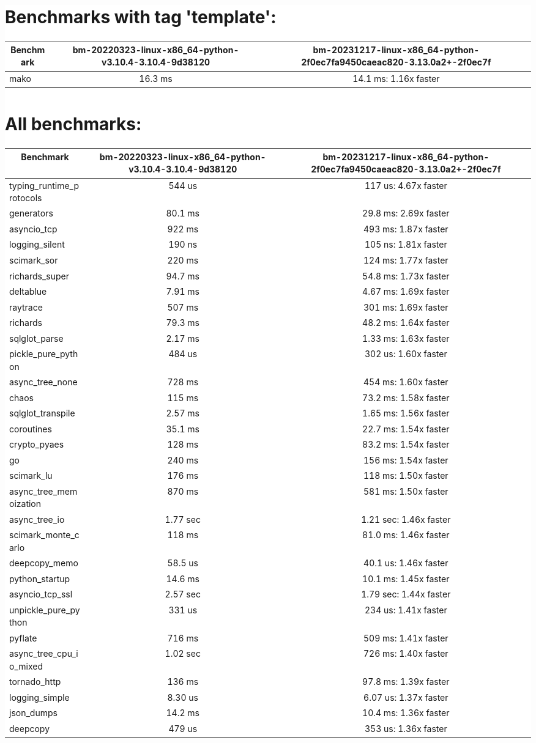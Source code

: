 Benchmarks with tag 'template':
===============================

| Benchmark | bm-20220323-linux-x86_64-python-v3.10.4-3.10.4-9d38120 | bm-20231217-linux-x86_64-python-2f0ec7fa9450caeac820-3.13.0a2+-2f0ec7f |
|-----------|:------------------------------------------------------:|:----------------------------------------------------------------------:|
| mako      | 16.3 ms                                                | 14.1 ms: 1.16x faster                                                  |

All benchmarks:
===============

| Benchmark                | bm-20220323-linux-x86_64-python-v3.10.4-3.10.4-9d38120 | bm-20231217-linux-x86_64-python-2f0ec7fa9450caeac820-3.13.0a2+-2f0ec7f |
|--------------------------|:------------------------------------------------------:|:----------------------------------------------------------------------:|
| typing_runtime_protocols | 544 us                                                 | 117 us: 4.67x faster                                                   |
| generators               | 80.1 ms                                                | 29.8 ms: 2.69x faster                                                  |
| asyncio_tcp              | 922 ms                                                 | 493 ms: 1.87x faster                                                   |
| logging_silent           | 190 ns                                                 | 105 ns: 1.81x faster                                                   |
| scimark_sor              | 220 ms                                                 | 124 ms: 1.77x faster                                                   |
| richards_super           | 94.7 ms                                                | 54.8 ms: 1.73x faster                                                  |
| deltablue                | 7.91 ms                                                | 4.67 ms: 1.69x faster                                                  |
| raytrace                 | 507 ms                                                 | 301 ms: 1.69x faster                                                   |
| richards                 | 79.3 ms                                                | 48.2 ms: 1.64x faster                                                  |
| sqlglot_parse            | 2.17 ms                                                | 1.33 ms: 1.63x faster                                                  |
| pickle_pure_python       | 484 us                                                 | 302 us: 1.60x faster                                                   |
| async_tree_none          | 728 ms                                                 | 454 ms: 1.60x faster                                                   |
| chaos                    | 115 ms                                                 | 73.2 ms: 1.58x faster                                                  |
| sqlglot_transpile        | 2.57 ms                                                | 1.65 ms: 1.56x faster                                                  |
| coroutines               | 35.1 ms                                                | 22.7 ms: 1.54x faster                                                  |
| crypto_pyaes             | 128 ms                                                 | 83.2 ms: 1.54x faster                                                  |
| go                       | 240 ms                                                 | 156 ms: 1.54x faster                                                   |
| scimark_lu               | 176 ms                                                 | 118 ms: 1.50x faster                                                   |
| async_tree_memoization   | 870 ms                                                 | 581 ms: 1.50x faster                                                   |
| async_tree_io            | 1.77 sec                                               | 1.21 sec: 1.46x faster                                                 |
| scimark_monte_carlo      | 118 ms                                                 | 81.0 ms: 1.46x faster                                                  |
| deepcopy_memo            | 58.5 us                                                | 40.1 us: 1.46x faster                                                  |
| python_startup           | 14.6 ms                                                | 10.1 ms: 1.45x faster                                                  |
| asyncio_tcp_ssl          | 2.57 sec                                               | 1.79 sec: 1.44x faster                                                 |
| unpickle_pure_python     | 331 us                                                 | 234 us: 1.41x faster                                                   |
| pyflate                  | 716 ms                                                 | 509 ms: 1.41x faster                                                   |
| async_tree_cpu_io_mixed  | 1.02 sec                                               | 726 ms: 1.40x faster                                                   |
| tornado_http             | 136 ms                                                 | 97.8 ms: 1.39x faster                                                  |
| logging_simple           | 8.30 us                                                | 6.07 us: 1.37x faster                                                  |
| json_dumps               | 14.2 ms                                                | 10.4 ms: 1.36x faster                                                  |
| deepcopy                 | 479 us                                                 | 353 us: 1.36x faster                                                   |